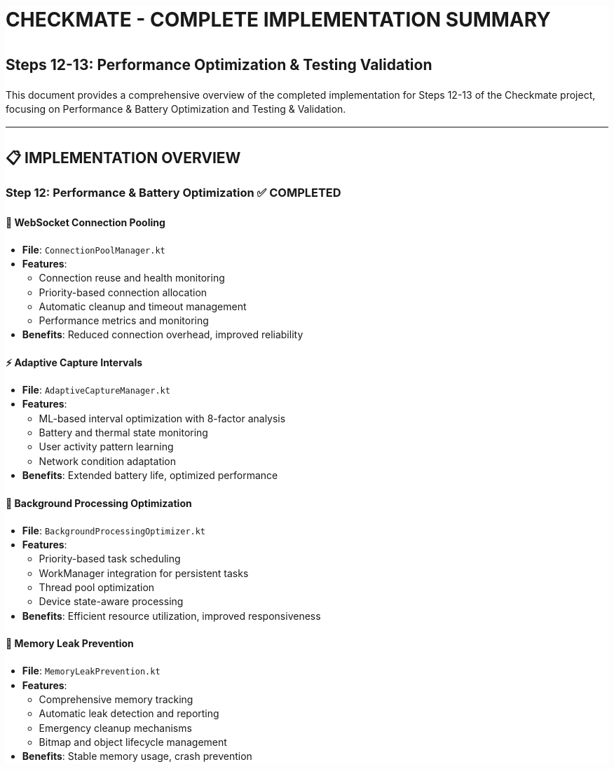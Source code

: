 # CHECKMATE - COMPLETE IMPLEMENTATION SUMMARY

## Steps 12-13: Performance Optimization & Testing Validation

This document provides a comprehensive overview of the completed implementation for Steps 12-13 of the Checkmate project, focusing on Performance & Battery Optimization and Testing & Validation.

---

## 📋 IMPLEMENTATION OVERVIEW

### Step 12: Performance & Battery Optimization ✅ COMPLETED

#### 🔄 WebSocket Connection Pooling
- **File**: `ConnectionPoolManager.kt`
- **Features**: 
  - Connection reuse and health monitoring
  - Priority-based connection allocation
  - Automatic cleanup and timeout management
  - Performance metrics and monitoring
- **Benefits**: Reduced connection overhead, improved reliability

#### ⚡ Adaptive Capture Intervals
- **File**: `AdaptiveCaptureManager.kt`
- **Features**:
  - ML-based interval optimization with 8-factor analysis
  - Battery and thermal state monitoring
  - User activity pattern learning
  - Network condition adaptation
- **Benefits**: Extended battery life, optimized performance

#### 🎯 Background Processing Optimization
- **File**: `BackgroundProcessingOptimizer.kt`
- **Features**:
  - Priority-based task scheduling
  - WorkManager integration for persistent tasks
  - Thread pool optimization
  - Device state-aware processing
- **Benefits**: Efficient resource utilization, improved responsiveness

#### 🧠 Memory Leak Prevention
- **File**: `MemoryLeakPrevention.kt`
- **Features**:
  - Comprehensive memory tracking
  - Automatic leak detection and reporting
  - Emergency cleanup mechanisms
  - Bitmap and object lifecycle management
- **Benefits**: Stable memory usage, crash prevention
